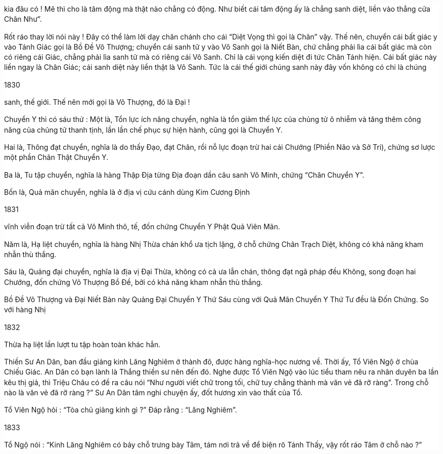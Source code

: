 kia đâu có ! Mê thì cho là tâm động mà thật nào chẳng có động. Như biết cái tâm động ấy là chẳng sanh diệt, liền vào thẳng cửa Chân Như”.

Rốt ráo thay lời nói này ! Đây có thể làm lời dạy chân chánh cho cái “Diệt Vọng thì gọi là Chân” vậy. Thế nên, chuyển cái bất giác y vào Tánh Giác gọi là Bồ Đề Vô Thượng; chuyển cái sanh tử y vào Vô Sanh gọi là Niết Bàn, chứ chẳng phải lìa cái bất giác mà còn có riêng cái Giác, chẳng phải lìa sanh tử mà có riêng cái Vô Sanh. Chỉ là cái vọng kiến diệt đi tức Chân Tánh hiện. Cái bất giác này liền ngay là Chân Giác; cái sanh diệt này liền thật là Vô Sanh. Tức là cái thế giới chúng sanh này đây vốn không có chi là chúng

1830


sanh, thế giới. Thế nên mới gọi là Vô Thượng, đó là Đại !

Chuyển Y thì có sáu thứ : Một là, Tổn lực ích năng chuyển, nghĩa là tổn giảm thế lực của chủng tử ô nhiễm và tăng thêm công năng của chủng tử thanh tịnh, lần lần chế phục sự hiện hành, cũng gọi là Chuyển Y.

Hai là, Thông đạt chuyển, nghĩa là do thấy Đạo, đạt Chân, rồi nỗ lực đoạn trừ hai cái Chướng (Phiền Não và Sở Tri), chứng sơ lược một phần Chân Thật Chuyển Y.

Ba là, Tu tập chuyển, nghĩa là hàng Thập Địa từng Địa đoạn dần câu sanh Vô Minh, chứng “Chân Chuyển Y”.

Bốn là, Quả mãn chuyển, nghĩa là ở địa vị cứu cánh dùng Kim Cương Định

1831


vĩnh viễn đoạn trừ tất cả Vô Minh thô, tế, đốn chứng Chuyển Y Phật Quả Viên Mãn.

Năm là, Hạ liệt chuyển, nghĩa là hàng Nhị Thừa chán khổ ưa tịch lặng, ở chỗ chứng Chân Trạch Diệt, không có khả năng kham nhẫn thù thắng.

Sáu là, Quảng đại chuyển, nghĩa là địa vị Đại Thừa, không có cả ưa lẫn chán, thông đạt ngã pháp đều Không, song đoạn hai Chướng, đốn chứng Vô Thượng Bồ Đề, bởi có khả năng kham nhẫn thù thắng.

Bồ Đề Vô Thượng và Đại Niết Bàn này Quảng Đại Chuyển Y Thứ Sáu cùng với Quả Mãn Chuyển Y Thứ Tư đều là Đốn Chứng. So với hàng Nhị

1832


Thừa hạ liệt lần lượt tu tập hoàn toàn khác hẳn.

Thiền Sư An Dân, ban đầu giảng kinh Lăng Nghiêm ở thành đô, được hàng nghĩa-học nương về. Thời ấy, Tổ Viên Ngộ ở chùa Chiếu Giác. An Dân có bạn lành là Thắng thiền sư nên đến đó. Nghe được Tổ Viên Ngộ vào lúc tiểu tham nêu ra nhân duyên ba lần kêu thị giả, thì Triệu Châu có đề ra câu nói “Như người viết chữ trong tối, chữ tuy chẳng thành mà văn vẻ đã rỡ ràng”. Trong chỗ nào là văn vẻ đã rỡ ràng ?” Sư An Dân tâm nghi chuyện ấy, đốt hương xin vào thất của Tổ.

Tổ Viên Ngộ hỏi : “Tòa chủ giảng kinh gì ?”
Đáp rằng : “Lăng Nghiêm”.

1833


Tổ Ngộ nói : “Kinh Lăng Nghiêm có bảy chỗ trưng bày Tâm, tám nơi trả về để biện rõ Tánh Thấy, vậy rốt ráo Tâm ở chỗ nào ?”
